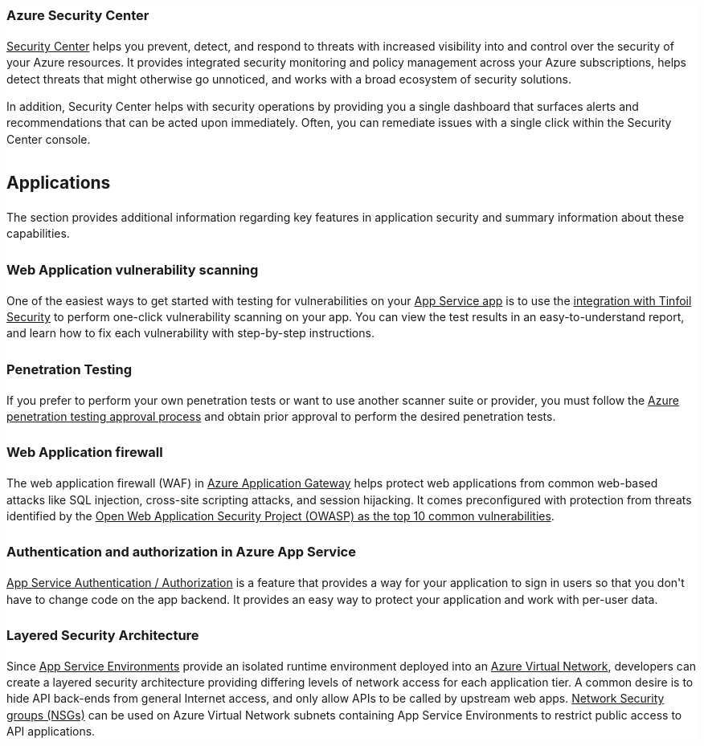 ### Azure Security Center
[Security Center](../../security-center/security-center-intro.md) helps you prevent, detect, and respond to threats with increased visibility into and control over the security of your Azure resources. It provides integrated security monitoring and policy management across your Azure subscriptions, helps detect threats that might otherwise go unnoticed, and works with a broad ecosystem of security solutions.

In addition, Security Center helps with security operations by providing you a single dashboard that surfaces alerts and recommendations that can be acted upon immediately. Often, you can remediate issues with a single click within the Security Center console.
## Applications
The section provides additional information regarding key features in application security and summary information about these capabilities.

### Web Application vulnerability scanning
One of the easiest ways to get started with testing for vulnerabilities on your [App Service app](../../app-service/overview.md) is to use the [integration with Tinfoil Security](https://azure.microsoft.com/blog/web-vulnerability-scanning-for-azure-app-service-powered-by-tinfoil-security/) to perform one-click vulnerability scanning on your app. You can view the test results in an easy-to-understand report, and learn how to fix each vulnerability with step-by-step instructions.

### Penetration Testing
If you prefer to perform your own penetration tests or want to use another scanner suite or provider, you must follow the [Azure penetration testing approval process](https://docs.microsoft.com/azure/security/fundamentals/pen-testing ) and obtain prior approval to perform the desired penetration tests.

### Web Application firewall
The web application firewall (WAF) in [Azure Application Gateway](https://azure.microsoft.com/services/application-gateway/) helps protect web applications from common web-based attacks like SQL injection, cross-site scripting attacks, and session hijacking. It comes preconfigured with protection from threats identified by the [Open Web Application Security Project (OWASP) as the top 10 common vulnerabilities](https://www.owasp.org/index.php/Category:OWASP_Top_Ten_Project).

### Authentication and authorization in Azure App Service
[App Service Authentication / Authorization](../../app-service/overview-authentication-authorization.md) is a feature that provides a way for your application to sign in users so that you don't have to change code on the app backend. It provides an easy way to protect your application and work with per-user data.

### Layered Security Architecture
Since [App Service Environments](../../app-service/environment/app-service-app-service-environment-intro.md) provide an isolated runtime environment deployed into an [Azure Virtual Network](../../virtual-network/virtual-networks-overview.md), developers can create a layered security architecture providing differing levels of network access for each application tier. A common desire is to hide API back-ends from general Internet access, and only allow APIs to be called by upstream web apps. [Network Security groups (NSGs)](https://azure.microsoft.com/documentation/articles/virtual-networks-nsg/) can be used on Azure Virtual Network subnets containing App Service Environments to restrict public access to API applications.
